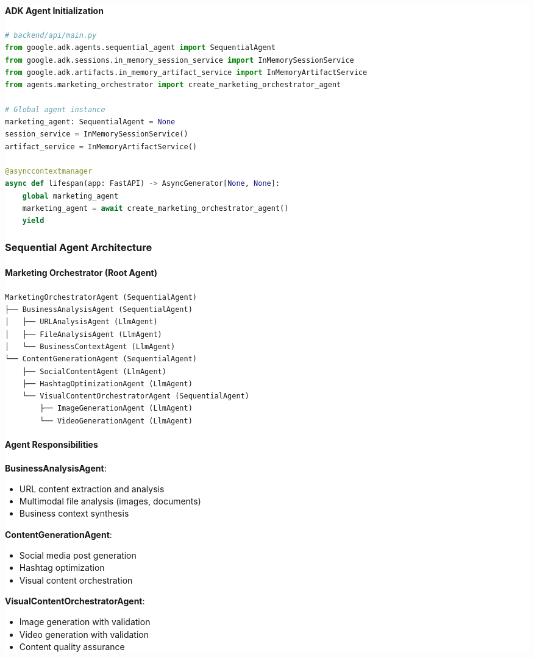 #### ADK Agent Initialization
```python
# backend/api/main.py
from google.adk.agents.sequential_agent import SequentialAgent
from google.adk.sessions.in_memory_session_service import InMemorySessionService
from google.adk.artifacts.in_memory_artifact_service import InMemoryArtifactService
from agents.marketing_orchestrator import create_marketing_orchestrator_agent

# Global agent instance
marketing_agent: SequentialAgent = None
session_service = InMemorySessionService()
artifact_service = InMemoryArtifactService()

@asynccontextmanager
async def lifespan(app: FastAPI) -> AsyncGenerator[None, None]:
    global marketing_agent
    marketing_agent = await create_marketing_orchestrator_agent()
    yield
```

### Sequential Agent Architecture

#### Marketing Orchestrator (Root Agent)
```
MarketingOrchestratorAgent (SequentialAgent)
├── BusinessAnalysisAgent (SequentialAgent)
│   ├── URLAnalysisAgent (LlmAgent)
│   ├── FileAnalysisAgent (LlmAgent)
│   └── BusinessContextAgent (LlmAgent)
└── ContentGenerationAgent (SequentialAgent)
    ├── SocialContentAgent (LlmAgent)
    ├── HashtagOptimizationAgent (LlmAgent)
    └── VisualContentOrchestratorAgent (SequentialAgent)
        ├── ImageGenerationAgent (LlmAgent)
        └── VideoGenerationAgent (LlmAgent)
```

#### Agent Responsibilities

**BusinessAnalysisAgent**:
- URL content extraction and analysis
- Multimodal file analysis (images, documents)
- Business context synthesis

**ContentGenerationAgent**:
- Social media post generation
- Hashtag optimization
- Visual content orchestration

**VisualContentOrchestratorAgent**:
- Image generation with validation
- Video generation with validation
- Content quality assurance
